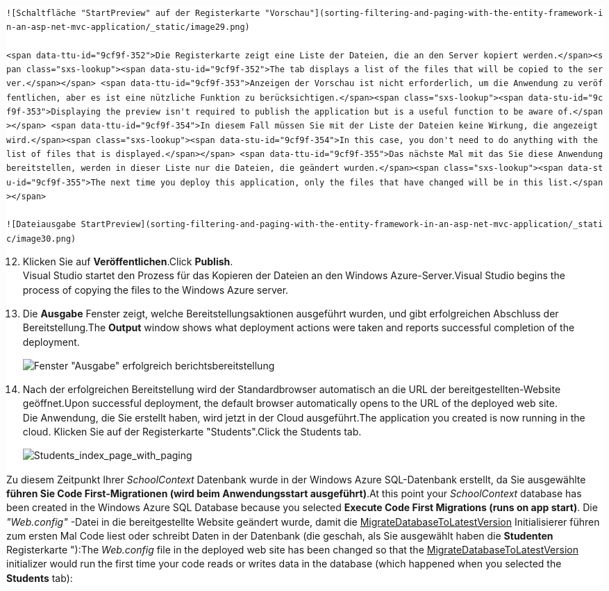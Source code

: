     ![Schaltfläche "StartPreview" auf der Registerkarte "Vorschau"](sorting-filtering-and-paging-with-the-entity-framework-in-an-asp-net-mvc-application/_static/image29.png)  
  
    <span data-ttu-id="9cf9f-352">Die Registerkarte zeigt eine Liste der Dateien, die an den Server kopiert werden.</span><span class="sxs-lookup"><span data-stu-id="9cf9f-352">The tab displays a list of the files that will be copied to the server.</span></span> <span data-ttu-id="9cf9f-353">Anzeigen der Vorschau ist nicht erforderlich, um die Anwendung zu veröffentlichen, aber es ist eine nützliche Funktion zu berücksichtigen.</span><span class="sxs-lookup"><span data-stu-id="9cf9f-353">Displaying the preview isn't required to publish the application but is a useful function to be aware of.</span></span> <span data-ttu-id="9cf9f-354">In diesem Fall müssen Sie mit der Liste der Dateien keine Wirkung, die angezeigt wird.</span><span class="sxs-lookup"><span data-stu-id="9cf9f-354">In this case, you don't need to do anything with the list of files that is displayed.</span></span> <span data-ttu-id="9cf9f-355">Das nächste Mal mit das Sie diese Anwendung bereitstellen, werden in dieser Liste nur die Dateien, die geändert wurden.</span><span class="sxs-lookup"><span data-stu-id="9cf9f-355">The next time you deploy this application, only the files that have changed will be in this list.</span></span>  
  
    ![Dateiausgabe StartPreview](sorting-filtering-and-paging-with-the-entity-framework-in-an-asp-net-mvc-application/_static/image30.png)
12. <span data-ttu-id="9cf9f-357">Klicken Sie auf **Veröffentlichen**.</span><span class="sxs-lookup"><span data-stu-id="9cf9f-357">Click **Publish**.</span></span>  
    <span data-ttu-id="9cf9f-358">Visual Studio startet den Prozess für das Kopieren der Dateien an den Windows Azure-Server.</span><span class="sxs-lookup"><span data-stu-id="9cf9f-358">Visual Studio begins the process of copying the files to the Windows Azure server.</span></span>
13. <span data-ttu-id="9cf9f-359">Die **Ausgabe** Fenster zeigt, welche Bereitstellungsaktionen ausgeführt wurden, und gibt erfolgreichen Abschluss der Bereitstellung.</span><span class="sxs-lookup"><span data-stu-id="9cf9f-359">The **Output** window shows what deployment actions were taken and reports successful completion of the deployment.</span></span>  
  
    ![Fenster "Ausgabe" erfolgreich berichtsbereitstellung](sorting-filtering-and-paging-with-the-entity-framework-in-an-asp-net-mvc-application/_static/image31.png)
14. <span data-ttu-id="9cf9f-361">Nach der erfolgreichen Bereitstellung wird der Standardbrowser automatisch an die URL der bereitgestellten-Website geöffnet.</span><span class="sxs-lookup"><span data-stu-id="9cf9f-361">Upon successful deployment, the default browser automatically opens to the URL of the deployed web site.</span></span>  
    <span data-ttu-id="9cf9f-362">Die Anwendung, die Sie erstellt haben, wird jetzt in der Cloud ausgeführt.</span><span class="sxs-lookup"><span data-stu-id="9cf9f-362">The application you created is now running in the cloud.</span></span> <span data-ttu-id="9cf9f-363">Klicken Sie auf der Registerkarte "Students".</span><span class="sxs-lookup"><span data-stu-id="9cf9f-363">Click the Students tab.</span></span>  
  
    ![Students_index_page_with_paging](sorting-filtering-and-paging-with-the-entity-framework-in-an-asp-net-mvc-application/_static/image32.png)

<span data-ttu-id="9cf9f-365">Zu diesem Zeitpunkt Ihrer *SchoolContext* Datenbank wurde in der Windows Azure SQL-Datenbank erstellt, da Sie ausgewählte **führen Sie Code First-Migrationen (wird beim Anwendungsstart ausgeführt)**.</span><span class="sxs-lookup"><span data-stu-id="9cf9f-365">At this point your *SchoolContext* database has been created in the Windows Azure SQL Database because you selected **Execute Code First Migrations (runs on app start)**.</span></span> <span data-ttu-id="9cf9f-366">Die *"Web.config"* -Datei in die bereitgestellte Website geändert wurde, damit die [MigrateDatabaseToLatestVersion](https://msdn.microsoft.com/library/hh829476(v=vs.103).aspx) Initialisierer führen zum ersten Mal Code liest oder schreibt Daten in der Datenbank (die geschah, als Sie ausgewählt haben die **Studenten** Registerkarte "):</span><span class="sxs-lookup"><span data-stu-id="9cf9f-366">The *Web.config* file in the deployed web site has been changed so that the [MigrateDatabaseToLatestVersion](https://msdn.microsoft.com/library/hh829476(v=vs.103).aspx) initializer would run the first time your code reads or writes data in the database (which happened when you selected the **Students** tab):</span></span>
